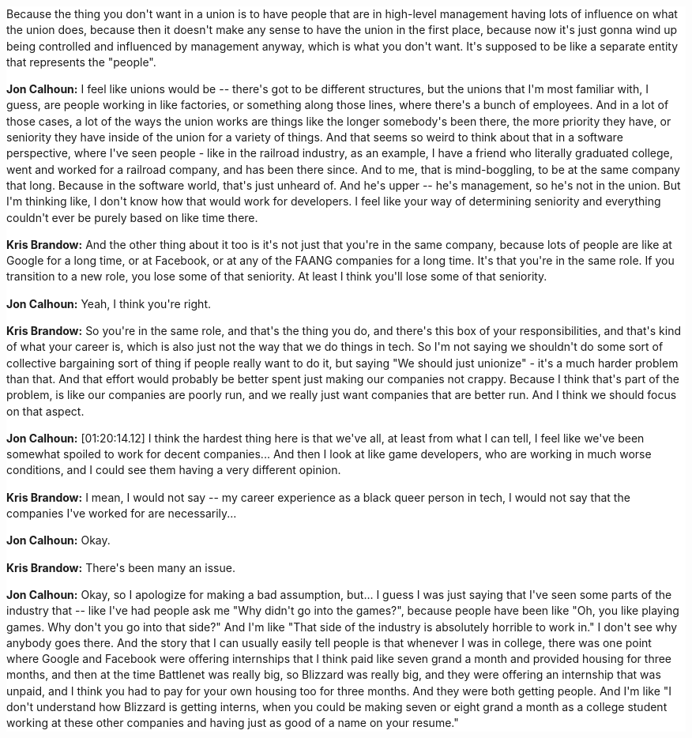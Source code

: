 Because the thing you don't want in a union is to have people that are in high-level management having lots of influence on what the union does, because then it doesn't make any sense to have the union in the first place, because now it's just gonna wind up being controlled and influenced by management anyway, which is what you don't want. It's supposed to be like a separate entity that represents the "people".

**Jon Calhoun:** I feel like unions would be -- there's got to be different structures, but the unions that I'm most familiar with, I guess, are people working in like factories, or something along those lines, where there's a bunch of employees. And in a lot of those cases, a lot of the ways the union works are things like the longer somebody's been there, the more priority they have, or seniority they have inside of the union for a variety of things. And that seems so weird to think about that in a software perspective, where I've seen people - like in the railroad industry, as an example, I have a friend who literally graduated college, went and worked for a railroad company, and has been there since. And to me, that is mind-boggling, to be at the same company that long. Because in the software world, that's just unheard of. And he's upper -- he's management, so he's not in the union. But I'm thinking like, I don't know how that would work for developers. I feel like your way of determining seniority and everything couldn't ever be purely based on like time there.

**Kris Brandow:** And the other thing about it too is it's not just that you're in the same company, because lots of people are like at Google for a long time, or at Facebook, or at any of the FAANG companies for a long time. It's that you're in the same role. If you transition to a new role, you lose some of that seniority. At least I think you'll lose some of that seniority.

**Jon Calhoun:** Yeah, I think you're right.

**Kris Brandow:** So you're in the same role, and that's the thing you do, and there's this box of your responsibilities, and that's kind of what your career is, which is also just not the way that we do things in tech. So I'm not saying we shouldn't do some sort of collective bargaining sort of thing if people really want to do it, but saying "We should just unionize" - it's a much harder problem than that. And that effort would probably be better spent just making our companies not crappy. Because I think that's part of the problem, is like our companies are poorly run, and we really just want companies that are better run. And I think we should focus on that aspect.

**Jon Calhoun:** \[01:20:14.12\] I think the hardest thing here is that we've all, at least from what I can tell, I feel like we've been somewhat spoiled to work for decent companies... And then I look at like game developers, who are working in much worse conditions, and I could see them having a very different opinion.

**Kris Brandow:** I mean, I would not say -- my career experience as a black queer person in tech, I would not say that the companies I've worked for are necessarily...

**Jon Calhoun:** Okay.

**Kris Brandow:** There's been many an issue.

**Jon Calhoun:** Okay, so I apologize for making a bad assumption, but... I guess I was just saying that I've seen some parts of the industry that -- like I've had people ask me "Why didn't go into the games?", because people have been like "Oh, you like playing games. Why don't you go into that side?" And I'm like "That side of the industry is absolutely horrible to work in." I don't see why anybody goes there. And the story that I can usually easily tell people is that whenever I was in college, there was one point where Google and Facebook were offering internships that I think paid like seven grand a month and provided housing for three months, and then at the time Battlenet was really big, so Blizzard was really big, and they were offering an internship that was unpaid, and I think you had to pay for your own housing too for three months. And they were both getting people. And I'm like "I don't understand how Blizzard is getting interns, when you could be making seven or eight grand a month as a college student working at these other companies and having just as good of a name on your resume."
